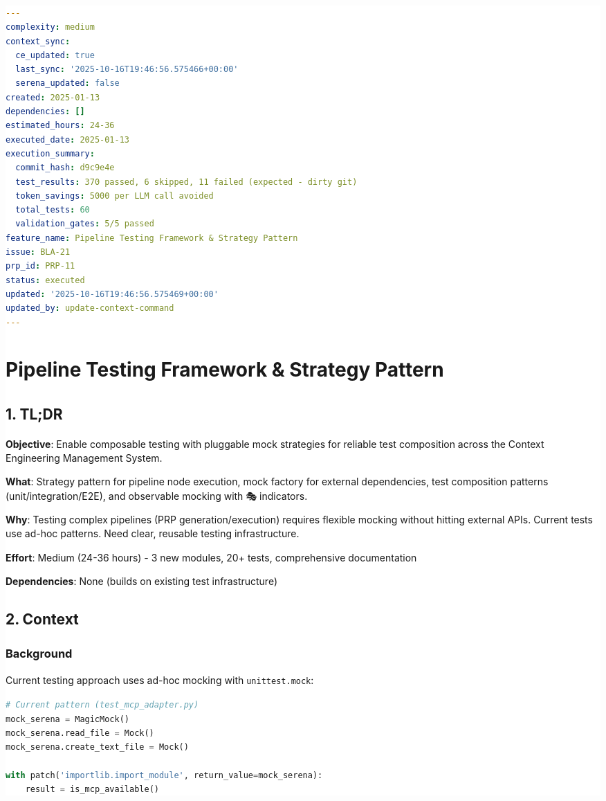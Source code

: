 ```yaml
---
complexity: medium
context_sync:
  ce_updated: true
  last_sync: '2025-10-16T19:46:56.575466+00:00'
  serena_updated: false
created: 2025-01-13
dependencies: []
estimated_hours: 24-36
executed_date: 2025-01-13
execution_summary:
  commit_hash: d9c9e4e
  test_results: 370 passed, 6 skipped, 11 failed (expected - dirty git)
  token_savings: 5000 per LLM call avoided
  total_tests: 60
  validation_gates: 5/5 passed
feature_name: Pipeline Testing Framework & Strategy Pattern
issue: BLA-21
prp_id: PRP-11
status: executed
updated: '2025-10-16T19:46:56.575469+00:00'
updated_by: update-context-command
---
```


# Pipeline Testing Framework & Strategy Pattern

## 1. TL;DR

**Objective**: Enable composable testing with pluggable mock strategies for reliable test composition across the Context Engineering Management System.

**What**: Strategy pattern for pipeline node execution, mock factory for external dependencies, test composition patterns (unit/integration/E2E), and observable mocking with 🎭 indicators.

**Why**: Testing complex pipelines (PRP generation/execution) requires flexible mocking without hitting external APIs. Current tests use ad-hoc patterns. Need clear, reusable testing infrastructure.

**Effort**: Medium (24-36 hours) - 3 new modules, 20+ tests, comprehensive documentation

**Dependencies**: None (builds on existing test infrastructure)

## 2. Context

### Background

Current testing approach uses ad-hoc mocking with `unittest.mock`:

```python
# Current pattern (test_mcp_adapter.py)
mock_serena = MagicMock()
mock_serena.read_file = Mock()
mock_serena.create_text_file = Mock()

with patch('importlib.import_module', return_value=mock_serena):
    result = is_mcp_available()
```

